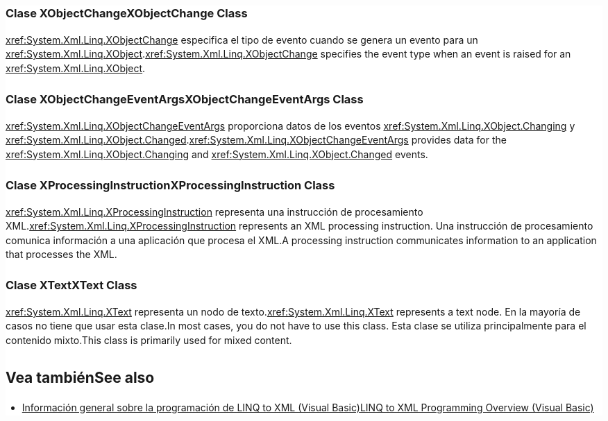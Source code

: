 ### <a name="xobjectchange-class"></a><span data-ttu-id="e307c-154">Clase XObjectChange</span><span class="sxs-lookup"><span data-stu-id="e307c-154">XObjectChange Class</span></span>  
 <span data-ttu-id="e307c-155"><xref:System.Xml.Linq.XObjectChange> especifica el tipo de evento cuando se genera un evento para un <xref:System.Xml.Linq.XObject>.</span><span class="sxs-lookup"><span data-stu-id="e307c-155"><xref:System.Xml.Linq.XObjectChange> specifies the event type when an event is raised for an <xref:System.Xml.Linq.XObject>.</span></span>  
  
### <a name="xobjectchangeeventargs-class"></a><span data-ttu-id="e307c-156">Clase XObjectChangeEventArgs</span><span class="sxs-lookup"><span data-stu-id="e307c-156">XObjectChangeEventArgs Class</span></span>  
 <span data-ttu-id="e307c-157"><xref:System.Xml.Linq.XObjectChangeEventArgs> proporciona datos de los eventos <xref:System.Xml.Linq.XObject.Changing> y <xref:System.Xml.Linq.XObject.Changed>.</span><span class="sxs-lookup"><span data-stu-id="e307c-157"><xref:System.Xml.Linq.XObjectChangeEventArgs> provides data for the <xref:System.Xml.Linq.XObject.Changing> and <xref:System.Xml.Linq.XObject.Changed> events.</span></span>  
  
### <a name="xprocessinginstruction-class"></a><span data-ttu-id="e307c-158">Clase XProcessingInstruction</span><span class="sxs-lookup"><span data-stu-id="e307c-158">XProcessingInstruction Class</span></span>  
 <span data-ttu-id="e307c-159"><xref:System.Xml.Linq.XProcessingInstruction> representa una instrucción de procesamiento XML.</span><span class="sxs-lookup"><span data-stu-id="e307c-159"><xref:System.Xml.Linq.XProcessingInstruction> represents an XML processing instruction.</span></span> <span data-ttu-id="e307c-160">Una instrucción de procesamiento comunica información a una aplicación que procesa el XML.</span><span class="sxs-lookup"><span data-stu-id="e307c-160">A processing instruction communicates information to an application that processes the XML.</span></span>  
  
### <a name="xtext-class"></a><span data-ttu-id="e307c-161">Clase XText</span><span class="sxs-lookup"><span data-stu-id="e307c-161">XText Class</span></span>  
 <span data-ttu-id="e307c-162"><xref:System.Xml.Linq.XText> representa un nodo de texto.</span><span class="sxs-lookup"><span data-stu-id="e307c-162"><xref:System.Xml.Linq.XText> represents a text node.</span></span> <span data-ttu-id="e307c-163">En la mayoría de casos no tiene que usar esta clase.</span><span class="sxs-lookup"><span data-stu-id="e307c-163">In most cases, you do not have to use this class.</span></span> <span data-ttu-id="e307c-164">Esta clase se utiliza principalmente para el contenido mixto.</span><span class="sxs-lookup"><span data-stu-id="e307c-164">This class is primarily used for mixed content.</span></span>  
  
## <a name="see-also"></a><span data-ttu-id="e307c-165">Vea también</span><span class="sxs-lookup"><span data-stu-id="e307c-165">See also</span></span>

- [<span data-ttu-id="e307c-166">Información general sobre la programación de LINQ to XML (Visual Basic)</span><span class="sxs-lookup"><span data-stu-id="e307c-166">LINQ to XML Programming Overview (Visual Basic)</span></span>](../../../../visual-basic/programming-guide/concepts/linq/linq-to-xml-programming-overview.md)
